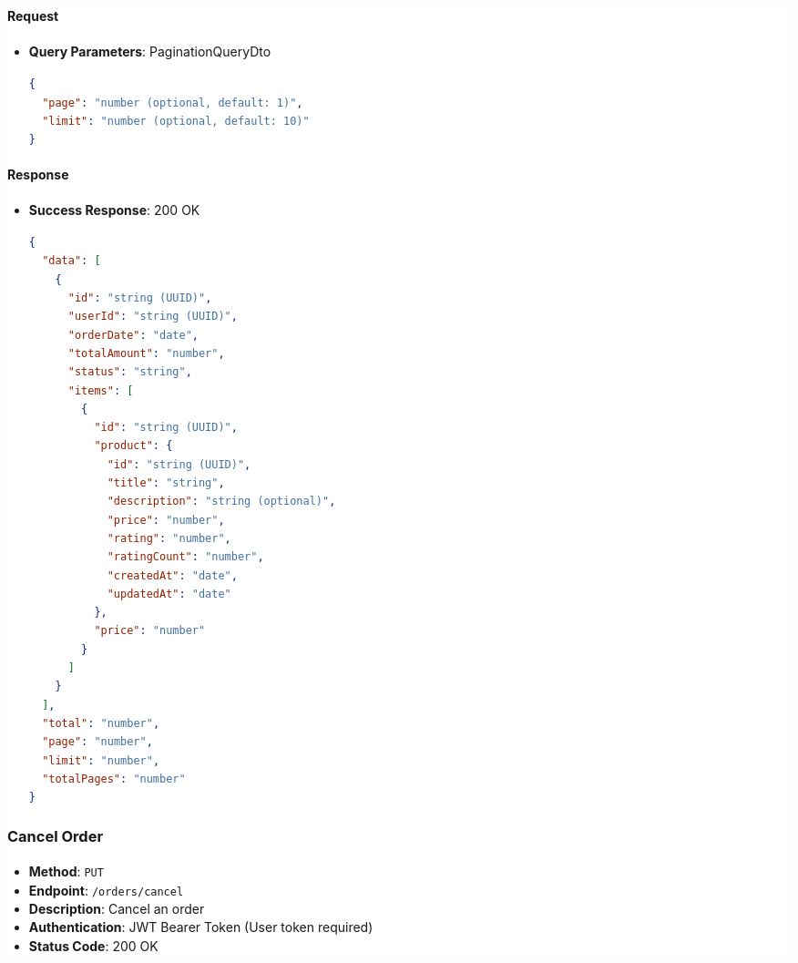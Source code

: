 #### Request
- **Query Parameters**: PaginationQueryDto
  ```json
  {
    "page": "number (optional, default: 1)",
    "limit": "number (optional, default: 10)"
  }
  ```

#### Response
- **Success Response**: 200 OK
  ```json
  {
    "data": [
      {
        "id": "string (UUID)",
        "userId": "string (UUID)",
        "orderDate": "date",
        "totalAmount": "number",
        "status": "string",
        "items": [
          {
            "id": "string (UUID)",
            "product": {
              "id": "string (UUID)",
              "title": "string",
              "description": "string (optional)",
              "price": "number",
              "rating": "number",
              "ratingCount": "number",
              "createdAt": "date",
              "updatedAt": "date"
            },
            "price": "number"
          }
        ]
      }
    ],
    "total": "number",
    "page": "number",
    "limit": "number",
    "totalPages": "number"
  }
  ```

### Cancel Order
- **Method**: `PUT`
- **Endpoint**: `/orders/cancel`
- **Description**: Cancel an order
- **Authentication**: JWT Bearer Token (User token required)
- **Status Code**: 200 OK
